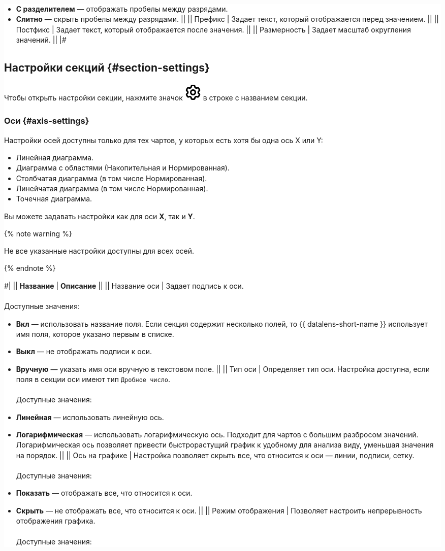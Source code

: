 * **С разделителем** — отображать пробелы между разрядами.
* **Слитно** — скрыть пробелы между разрядами. ||
|| Префикс | Задает текст, который отображается перед значением. ||
|| Постфикс | Задает текст, который отображается после значения. ||
|| Размерность | Задает масштаб округления значений. ||
|#

## Настройки секций {#section-settings}

Чтобы открыть настройки секции, нажмите значок ![image](../../../_assets/console-icons/gear.svg) в строке с названием секции.

### Оси {#axis-settings}

Настройки осей доступны только для тех чартов, у которых есть хотя бы одна ось X или Y:

* Линейная диаграмма.
* Диаграмма с областями (Накопительная и Нормированная).
* Столбчатая диаграмма (в том числе Нормированная).
* Линейчатая диаграмма (в том числе Нормированная).
* Точечная диаграмма.

Вы можете задавать настройки как для оси **X**, так и **Y**.

{% note warning %}

Не все указанные настройки доступны для всех осей.

{% endnote %}

#|
|| **Название** | **Описание** ||
|| Название оси | Задает подпись к оси.<br/><br/>Доступные значения:

* **Вкл** — использовать название поля. Если секция содержит несколько полей, то {{ datalens-short-name }} использует имя поля, которое указано первым в списке.
* **Выкл** — не отображать подписи к оси.
* **Вручную** — указать имя оси вручную в текстовом поле. ||
|| Тип оси | Определяет тип оси. Настройка доступна, если поля в секции оси имеют тип `Дробное число`.<br/><br/>Доступные значения:

* **Линейная** — использовать линейную ось.
* **Логарифмическая** — использовать логарифмическую ось. Подходит для чартов с большим разбросом значений. Логарифмическая ось позволяет привести быстрорастущий график к удобному для анализа виду, уменьшая значения на порядок. ||
|| Ось на графике | Настройка позволяет скрыть все, что относится к оси — линии, подписи, сетку.<br/><br/>Доступные значения:

* **Показать** — отображать все, что относится к оси.
* **Скрыть** — не отображать все, что относится к оси. ||
|| Режим отображения | Позволяет настроить непрерывность отображения графика.<br/><br/>Доступные значения:
